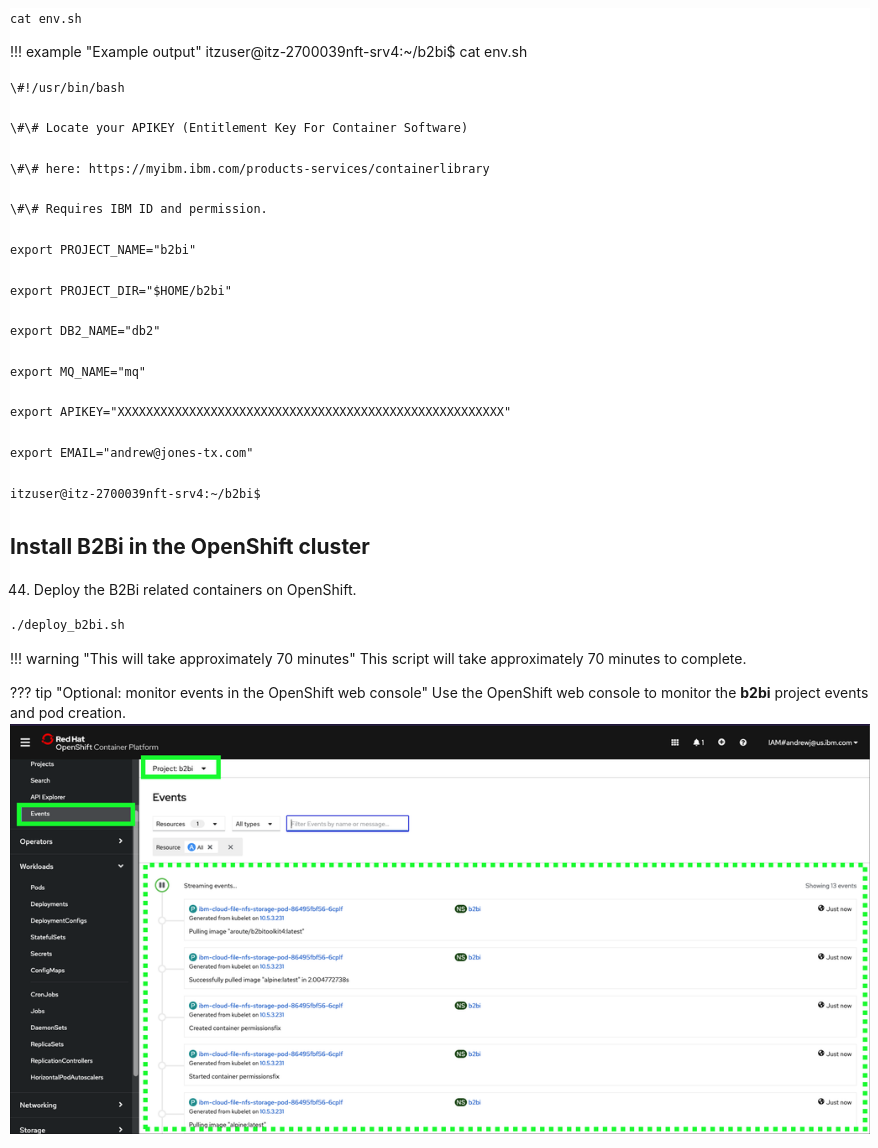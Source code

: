 ```
cat env.sh
```

!!! example "Example output"
    itzuser@itz-2700039nft-srv4:~/b2bi$ cat env.sh

    \#!/usr/bin/bash

    \#\# Locate your APIKEY (Entitlement Key For Container Software)

    \#\# here: https://myibm.ibm.com/products-services/containerlibrary

    \#\# Requires IBM ID and permission.

    export PROJECT_NAME="b2bi"

    export PROJECT_DIR="$HOME/b2bi"

    export DB2_NAME="db2"

    export MQ_NAME="mq"

    export APIKEY="XXXXXXXXXXXXXXXXXXXXXXXXXXXXXXXXXXXXXXXXXXXXXXXXXXXXXX"

    export EMAIL="andrew@jones-tx.com"

    itzuser@itz-2700039nft-srv4:~/b2bi$


## Install B2Bi in the OpenShift cluster

44. Deploy the B2Bi related containers on OpenShift.

```
./deploy_b2bi.sh
```

!!! warning "This will take approximately 70 minutes"
    This script will take approximately 70 minutes to complete.

??? tip "Optional: monitor events in the OpenShift web console"
    Use the OpenShift web console to monitor the **b2bi** project events and pod creation.
    ![](_attachments/OSEventsB2Bi.png)